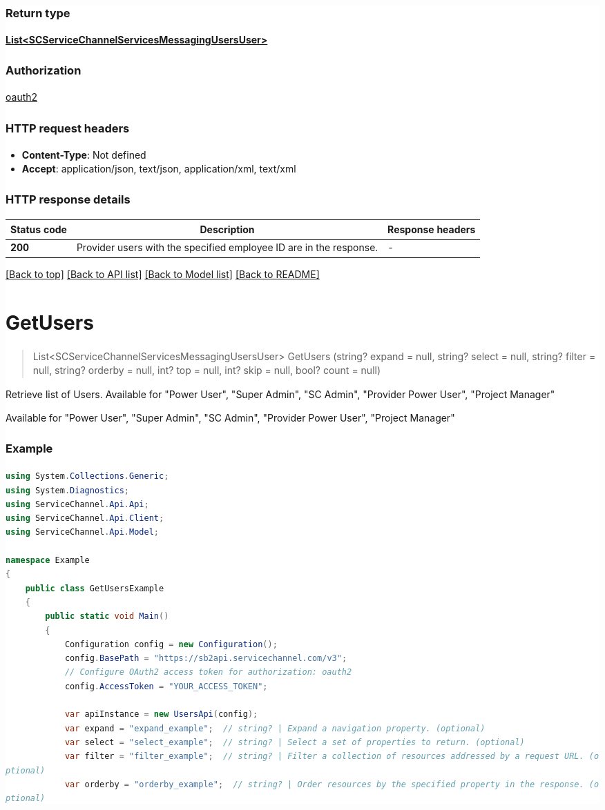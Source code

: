 ### Return type

[**List&lt;SCServiceChannelServicesMessagingUsersUser&gt;**](SCServiceChannelServicesMessagingUsersUser.md)

### Authorization

[oauth2](../README.md#oauth2)

### HTTP request headers

 - **Content-Type**: Not defined
 - **Accept**: application/json, text/json, application/xml, text/xml


### HTTP response details
| Status code | Description | Response headers |
|-------------|-------------|------------------|
| **200** | Provider users with the specified employee ID are in the response. |  -  |

[[Back to top]](#) [[Back to API list]](../README.md#documentation-for-api-endpoints) [[Back to Model list]](../README.md#documentation-for-models) [[Back to README]](../README.md)

<a id="getusers"></a>
# **GetUsers**
> List&lt;SCServiceChannelServicesMessagingUsersUser&gt; GetUsers (string? expand = null, string? select = null, string? filter = null, string? orderby = null, int? top = null, int? skip = null, bool? count = null)

Retrieve list of Users. Available for \"Power User\", \"Super Admin\", \"SC Admin\", \"Provider Power User\", \"Project Manager\"

<para>Available for \"Power User\", \"Super Admin\", \"SC Admin\", \"Provider Power User\", \"Project Manager\"</para>

### Example
```csharp
using System.Collections.Generic;
using System.Diagnostics;
using ServiceChannel.Api.Api;
using ServiceChannel.Api.Client;
using ServiceChannel.Api.Model;

namespace Example
{
    public class GetUsersExample
    {
        public static void Main()
        {
            Configuration config = new Configuration();
            config.BasePath = "https://sb2api.servicechannel.com/v3";
            // Configure OAuth2 access token for authorization: oauth2
            config.AccessToken = "YOUR_ACCESS_TOKEN";

            var apiInstance = new UsersApi(config);
            var expand = "expand_example";  // string? | Expand a navigation property. (optional) 
            var select = "select_example";  // string? | Select a set of properties to return. (optional) 
            var filter = "filter_example";  // string? | Filter a collection of resources addressed by a request URL. (optional) 
            var orderby = "orderby_example";  // string? | Order resources by the specified property in the response. (optional) 
```
